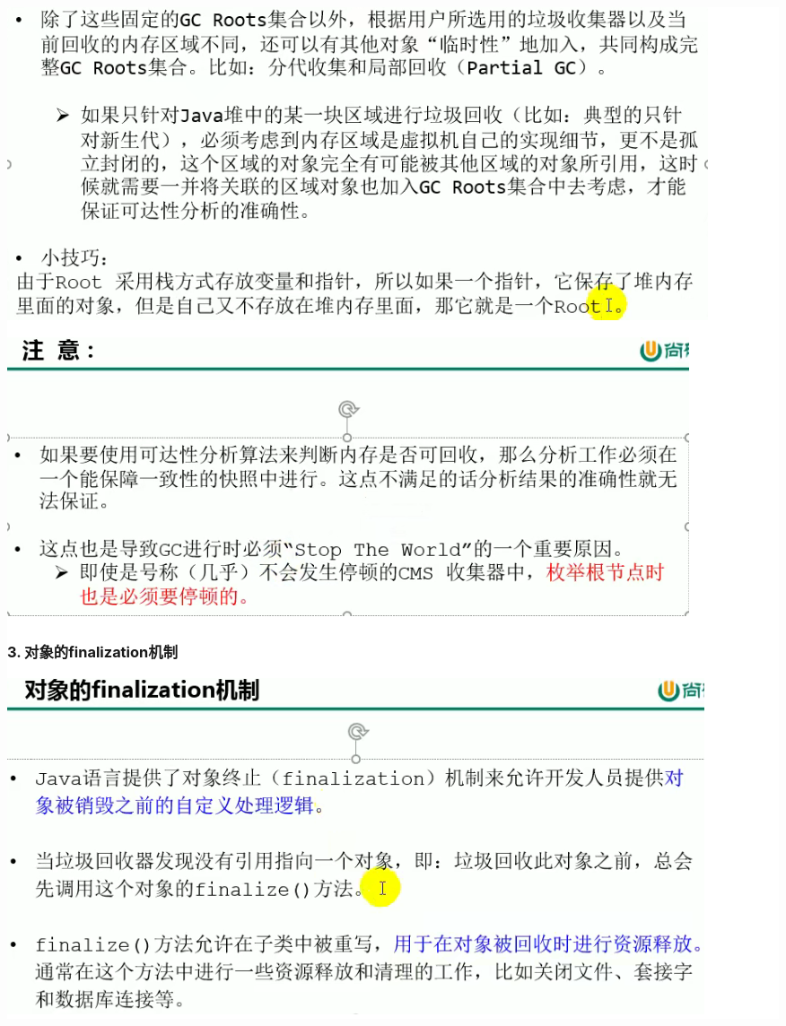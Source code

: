 ![1632041427364](.\images\1632041427364.png)

![1632042094140](.\images\1632042094140.png)

### 3. 对象的finalization机制

![1632042226506](.\images\1632042226506.png)
